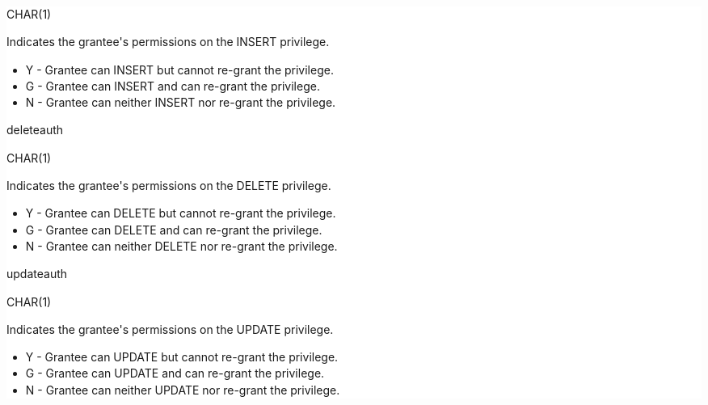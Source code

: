 CHAR\(1\)

</td>
<td valign="top">

Indicates the grantee's permissions on the INSERT privilege.

-   Y - Grantee can INSERT but cannot re-grant the privilege.
-   G - Grantee can INSERT and can re-grant the privilege.
-   N - Grantee can neither INSERT nor re-grant the privilege.



</td>
</tr>
<tr>
<td valign="top">

deleteauth

</td>
<td valign="top">

CHAR\(1\)

</td>
<td valign="top">

Indicates the grantee's permissions on the DELETE privilege.

-   Y - Grantee can DELETE but cannot re-grant the privilege.
-   G - Grantee can DELETE and can re-grant the privilege.
-   N - Grantee can neither DELETE nor re-grant the privilege.



</td>
</tr>
<tr>
<td valign="top">

updateauth

</td>
<td valign="top">

CHAR\(1\)

</td>
<td valign="top">

Indicates the grantee's permissions on the UPDATE privilege.

-   Y - Grantee can UPDATE but cannot re-grant the privilege.
-   G - Grantee can UPDATE and can re-grant the privilege.
-   N - Grantee can neither UPDATE nor re-grant the privilege.



</td>
</tr>
<tr>
<td valign="top">
